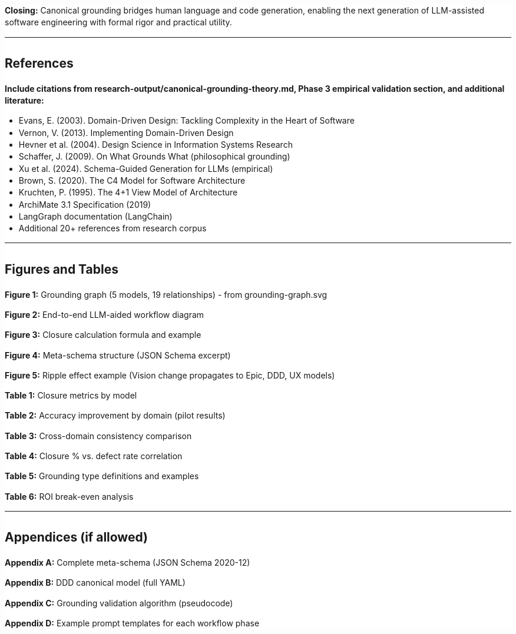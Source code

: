 **Closing:** Canonical grounding bridges human language and code generation, enabling the next generation of LLM-assisted software engineering with formal rigor and practical utility.

---

## References

**Include citations from research-output/canonical-grounding-theory.md, Phase 3 empirical validation section, and additional literature:**

- Evans, E. (2003). Domain-Driven Design: Tackling Complexity in the Heart of Software
- Vernon, V. (2013). Implementing Domain-Driven Design
- Hevner et al. (2004). Design Science in Information Systems Research
- Schaffer, J. (2009). On What Grounds What (philosophical grounding)
- Xu et al. (2024). Schema-Guided Generation for LLMs (empirical)
- Brown, S. (2020). The C4 Model for Software Architecture
- Kruchten, P. (1995). The 4+1 View Model of Architecture
- ArchiMate 3.1 Specification (2019)
- LangGraph documentation (LangChain)
- Additional 20+ references from research corpus

---

## Figures and Tables

**Figure 1:** Grounding graph (5 models, 19 relationships) - from grounding-graph.svg

**Figure 2:** End-to-end LLM-aided workflow diagram

**Figure 3:** Closure calculation formula and example

**Figure 4:** Meta-schema structure (JSON Schema excerpt)

**Figure 5:** Ripple effect example (Vision change propagates to Epic, DDD, UX models)

**Table 1:** Closure metrics by model

**Table 2:** Accuracy improvement by domain (pilot results)

**Table 3:** Cross-domain consistency comparison

**Table 4:** Closure % vs. defect rate correlation

**Table 5:** Grounding type definitions and examples

**Table 6:** ROI break-even analysis

---

## Appendices (if allowed)

**Appendix A:** Complete meta-schema (JSON Schema 2020-12)

**Appendix B:** DDD canonical model (full YAML)

**Appendix C:** Grounding validation algorithm (pseudocode)

**Appendix D:** Example prompt templates for each workflow phase
